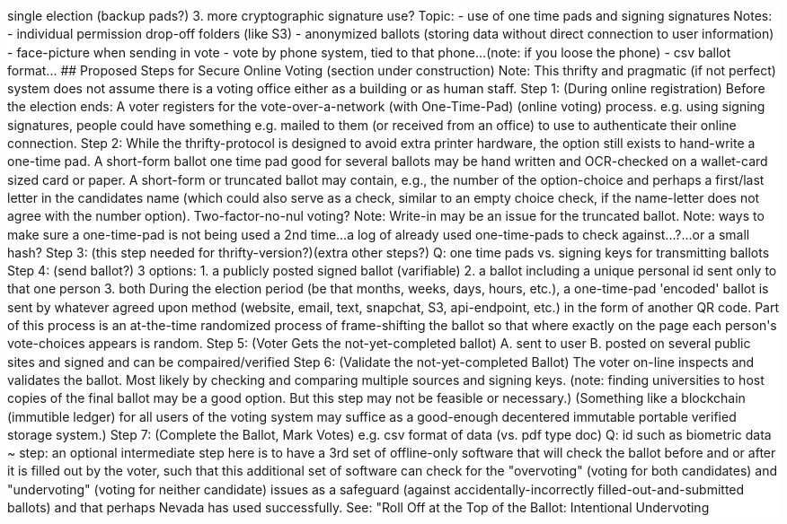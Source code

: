 single election (backup pads?) 3. more cryptographic signature use?  Topic: - use of one time pads and signing signatures    Notes: - individual permission drop-off folders (like S3) - anonymized ballots (storing data without direct connection to user information) - face-picture when sending in vote - vote by phone system, tied to that phone...(note: if you loose the phone)  - csv ballot format...  ## Proposed Steps for Secure Online Voting (section under construction)  Note: This thrifty and pragmatic (if not perfect) system does not assume there is a voting office either as a building or as human staff.  Step 1: (During online registration)  Before the election ends: A voter registers for the vote-over-a-network (with One-Time-Pad) (online voting) process.  e.g. using signing signatures, people could have something e.g. mailed to them (or received from an office) to use to authenticate their online connection.     Step 2:  While the thrifty-protocol is designed to avoid extra printer hardware, the option still exists to hand-write a one-time pad.  A short-form ballot one time pad good for several ballots may be hand written and OCR-checked on a wallet-card sized card or paper.  A short-form or truncated ballot may contain, e.g., the number of the option-choice and perhaps a first/last letter in the candidates name (which could also serve as a check, similar to an empty choice check, if the name-letter does not agree with the number option). Two-factor-no-nul voting? Note: Write-in may be an issue for the truncated ballot.    Note: ways to make sure a one-time-pad is not being used a 2nd time...a log of already used one-time-pads to check against...?...or a small hash?  Step 3: (this step needed for thrifty-version?)(extra other steps?) Q: one time pads vs. signing keys for transmitting ballots    Step 4: (send ballot?) 3 options: 1. a publicly posted signed ballot (varifiable) 2. a ballot including a unique personal id sent only to that one person  3. both  During the election period (be that months, weeks, days, hours, etc.), a one-time-pad 'encoded' ballot is sent by whatever agreed upon method (website, email, text, snapchat, S3, api-endpoint, etc.) in the form of another QR code. Part of this process is an at-the-time randomized process of frame-shifting the ballot so that where exactly on the page each person's vote-choices appears is random.   Step 5: (Voter Gets the not-yet-completed ballot)   A. sent to user B. posted on several public sites and signed and can be compaired/verified  Step 6: (Validate the not-yet-completed Ballot)  The voter on-line inspects and validates the ballot. Most likely by checking and comparing multiple sources and signing keys. (note: finding universities to host copies of the final ballot may be a good option. But this step may not be feasible or necessary.) (Something like a blockchain (immutible ledger) for all users of the voting system may suffice as a good-enough decentered immutable portable verified storage system.)   Step 7: (Complete the Ballot, Mark Votes)  e.g. csv format of data (vs. pdf type doc) Q: id such as biometric data  ~ step: an optional intermediate step here is to have a 3rd set of offline-only software that will check the ballot before and or after it is filled out by the voter, such that this additional set of software can check for the "overvoting" (voting for both candidates) and "undervoting" (voting for neither candidate) issues as a safeguard (against accidentally-incorrectly filled-out-and-submitted ballots) and that perhaps Nevada has used successfully. See:  "Roll Off at the Top of the Ballot: Intentional Undervoting